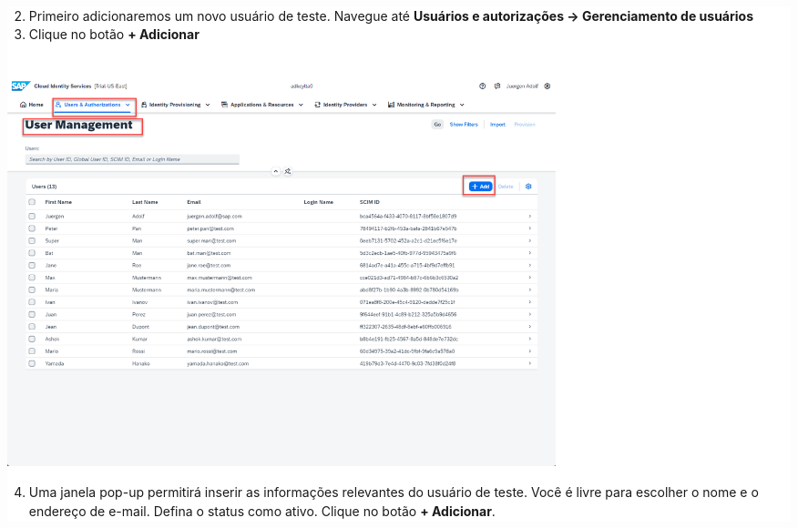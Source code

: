 2. Primeiro adicionaremos um novo usuário de teste. Navegue até **Usuários e autorizações -> Gerenciamento de usuários**
3. Clique no botão **+ Adicionar**

<br><img src="/exercises/ex2/images/ex200user1.png" width="70%">

4. Uma janela pop-up permitirá inserir as informações relevantes do usuário de teste. Você é livre para escolher o nome e o endereço de e-mail. Defina o status como ativo. Clique no botão **+ Adicionar**.

